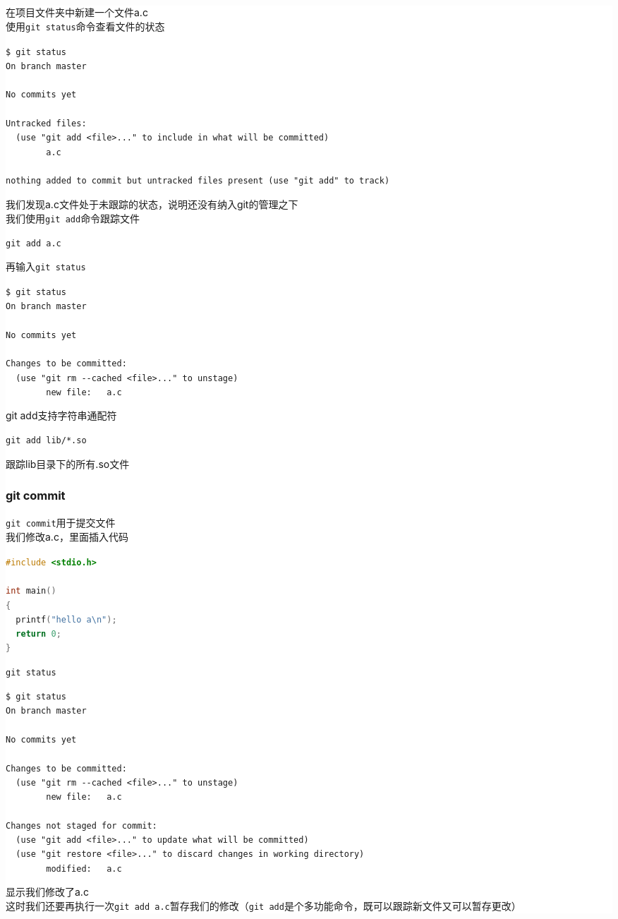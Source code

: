 在项目文件夹中新建一个文件a.c  
使用`git status`命令查看文件的状态
```shell
$ git status
On branch master

No commits yet

Untracked files:
  (use "git add <file>..." to include in what will be committed)
        a.c

nothing added to commit but untracked files present (use "git add" to track)
```
我们发现a.c文件处于未跟踪的状态，说明还没有纳入git的管理之下  
我们使用`git add`命令跟踪文件
```shell
git add a.c
```
再输入`git status`
```shell
$ git status
On branch master

No commits yet

Changes to be committed:
  (use "git rm --cached <file>..." to unstage)
        new file:   a.c
```
git add支持字符串通配符
```shell
git add lib/*.so
```
跟踪lib目录下的所有.so文件
### git commit
`git commit`用于提交文件  
我们修改a.c，里面插入代码
```c
#include <stdio.h>

int main()
{
  printf("hello a\n");
  return 0;
}
```
`git status`
```shell
$ git status
On branch master

No commits yet

Changes to be committed:
  (use "git rm --cached <file>..." to unstage)
        new file:   a.c

Changes not staged for commit:
  (use "git add <file>..." to update what will be committed)
  (use "git restore <file>..." to discard changes in working directory)
        modified:   a.c
```
显示我们修改了a.c  
这时我们还要再执行一次`git add a.c`暂存我们的修改（`git add`是个多功能命令，既可以跟踪新文件又可以暂存更改）  